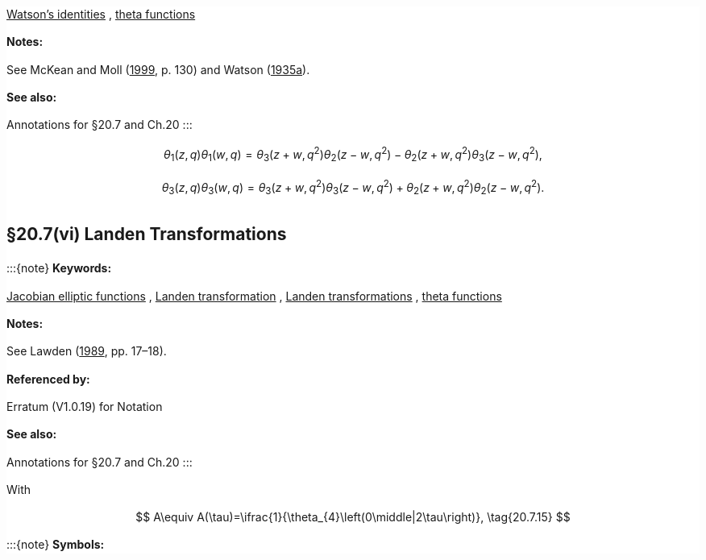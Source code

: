[Watson’s identities](http://dlmf.nist.gov/search/search?q=Watson%20identities) , [theta functions](http://dlmf.nist.gov/search/search?q=theta%20functions)

**Notes:**

See McKean and Moll ([1999](./bib/M.html#bib1582 "Elliptic Curves"), p. 130) and Watson ([1935a](./bib/W.html#bib2377 "Generating functions of class-numbers")).

**See also:**

Annotations for §20.7 and Ch.20
:::


<a id="E13"></a>
$$
\theta_{1}\left(z,q\right)\theta_{1}\left(w,q\right)=\theta_{3}\left(z+w,q^{2}\right)\theta_{2}\left(z-w,q^{2}\right)-\theta_{2}\left(z+w,q^{2}\right)\theta_{3}\left(z-w,q^{2}\right), \tag{20.7.13}
$$


<a id="E14"></a>
$$
\theta_{3}\left(z,q\right)\theta_{3}\left(w,q\right)=\theta_{3}\left(z+w,q^{2}\right)\theta_{3}\left(z-w,q^{2}\right)+\theta_{2}\left(z+w,q^{2}\right)\theta_{2}\left(z-w,q^{2}\right). \tag{20.7.14}
$$


## §20.7(vi) Landen Transformations

:::{note}
**Keywords:**

[Jacobian elliptic functions](http://dlmf.nist.gov/search/search?q=Jacobian%20elliptic%20functions) , [Landen transformation](http://dlmf.nist.gov/search/search?q=Landen%20transformation) , [Landen transformations](http://dlmf.nist.gov/search/search?q=Landen%20transformations) , [theta functions](http://dlmf.nist.gov/search/search?q=theta%20functions)

**Notes:**

See Lawden ([1989](./bib/L.html#bib1385 "Elliptic Functions and Applications"), pp. 17–18).

**Referenced by:**

Erratum (V1.0.19) for Notation

**See also:**

Annotations for §20.7 and Ch.20
:::

With


<a id="E15"></a>
$$
A\equiv A(\tau)=\ifrac{1}{\theta_{4}\left(0\middle|2\tau\right)}, \tag{20.7.15}
$$

:::{note}
**Symbols:**
